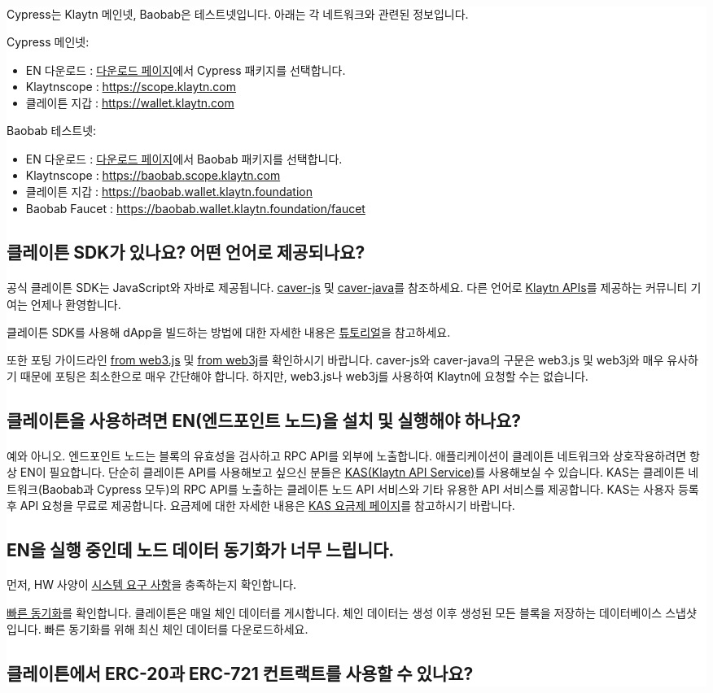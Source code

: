 Cypress는 Klaytn 메인넷, Baobab은 테스트넷입니다.
아래는 각 네트워크와 관련된 정보입니다.

Cypress 메인넷:
- EN 다운로드 : [다운로드 페이지](https://github.com/klaytn/caver-js)에서 Cypress 패키지를 선택합니다.
- Klaytnscope : https://scope.klaytn.com
- 클레이튼 지갑 : https://wallet.klaytn.com

Baobab 테스트넷:
- EN 다운로드 : [다운로드 페이지](https://github.com/klaytn/caver-js)에서 Baobab 패키지를 선택합니다.
- Klaytnscope : https://baobab.scope.klaytn.com
- 클레이튼 지갑 : https://baobab.wallet.klaytn.foundation
- Baobab Faucet : https://baobab.wallet.klaytn.foundation/faucet


## 클레이튼 SDK가 있나요? 어떤 언어로 제공되나요? <a id="klaytn-sdks"></a>

공식 클레이튼 SDK는 JavaScript와 자바로 제공됩니다.
[caver-js](https://github.com/klaytn) 및 [caver-java](https://github.com/klaytn/klaytn-docs/blob/master/CONTRIBUTING.md)를 참조하세요. 다른 언어로 [Klaytn APIs](https://docs.klaytn.foundation/misc/opensource)를 제공하는 커뮤니티 기여는 언제나 환영합니다.

클레이튼 SDK를 사용해 dApp을 빌드하는 방법에 대한 자세한 내용은 [튜토리얼](https://coinmarketcap.com/currencies/klaytn/markets/)을 참고하세요.

또한 포팅 가이드라인 [from web3.js](https://www.coingecko.com/en/coins/klay#markets) 및 [from web3j](https://docs.klaytn.foundation/dapp/json-rpc/public-en#public-json-rpc-endpoint-providers)를 확인하시기 바랍니다. caver-js와 caver-java의 구문은 web3.js 및 web3j와 매우 유사하기 때문에 포팅은 최소한으로 매우 간단해야 합니다. 하지만, web3.js나 web3j를 사용하여 Klaytn에 요청할 수는 없습니다.


## 클레이튼을 사용하려면 EN(엔드포인트 노드)을 설치 및 실행해야 하나요? <a id="must-i-install-and-run-en"></a>

예와 아니오.
엔드포인트 노드는 블록의 유효성을 검사하고 RPC API를 외부에 노출합니다. 애플리케이션이 클레이튼 네트워크와 상호작용하려면 항상 EN이 필요합니다.
단순히 클레이튼 API를 사용해보고 싶으신 분들은 [KAS(Klaytn API Service)](https://baobab.wallet.klaytn.foundation/faucet)를 사용해보실 수 있습니다.
KAS는 클레이튼 네트워크(Baobab과 Cypress 모두)의 RPC API를 노출하는 클레이튼 노드 API 서비스와 기타 유용한 API 서비스를 제공합니다.
KAS는 사용자 등록 후 API 요청을 무료로 제공합니다. 요금제에 대한 자세한 내용은 [KAS 요금제 페이지](https://www.allthatnode.com/faucet/klaytn.dsrv)를 참고하시기 바랍니다.


## EN을 실행 중인데 노드 데이터 동기화가 너무 느립니다. <a id="node-data-sync-is-too-slow"></a>

먼저, HW 사양이 [시스템 요구 사항](https://www.allthatnode.com/klaytn.dsrv)을 충족하는지 확인합니다.

[빠른 동기화](http://klaytn.foundation/ecosystem)를 확인합니다.
클레이튼은 매일 체인 데이터를 게시합니다. 체인 데이터는 생성 이후 생성된 모든 블록을 저장하는 데이터베이스 스냅샷입니다. 빠른 동기화를 위해 최신 체인 데이터를 다운로드하세요.


## 클레이튼에서 ERC-20과 ERC-721 컨트랙트를 사용할 수 있나요? <a id="can-i-use-erc-20-and-erc-721"></a>
